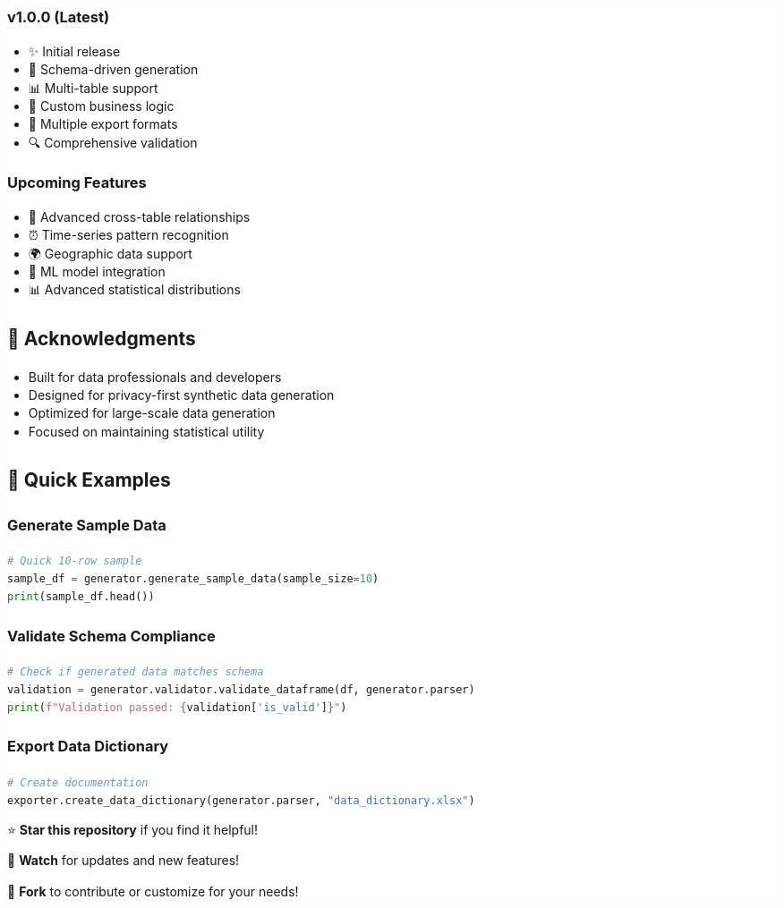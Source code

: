 ### v1.0.0 (Latest)
- ✨ Initial release
- 🎯 Schema-driven generation
- 📊 Multi-table support
- 💼 Custom business logic
- 📁 Multiple export formats
- 🔍 Comprehensive validation

### Upcoming Features
- 🔗 Advanced cross-table relationships
- ⏰ Time-series pattern recognition
- 🌍 Geographic data support
- 🤖 ML model integration
- 📊 Advanced statistical distributions


## 🙏 Acknowledgments

- Built for data professionals and developers
- Designed for privacy-first synthetic data generation
- Optimized for large-scale data generation
- Focused on maintaining statistical utility


## 🚀 Quick Examples

### Generate Sample Data
```python
# Quick 10-row sample
sample_df = generator.generate_sample_data(sample_size=10)
print(sample_df.head())
```

### Validate Schema Compliance
```python
# Check if generated data matches schema
validation = generator.validator.validate_dataframe(df, generator.parser)
print(f"Validation passed: {validation['is_valid']}")
```

### Export Data Dictionary
```python
# Create documentation
exporter.create_data_dictionary(generator.parser, "data_dictionary.xlsx")
```



⭐ **Star this repository** if you find it helpful!

🔔 **Watch** for updates and new features!

🍴 **Fork** to contribute or customize for your needs!